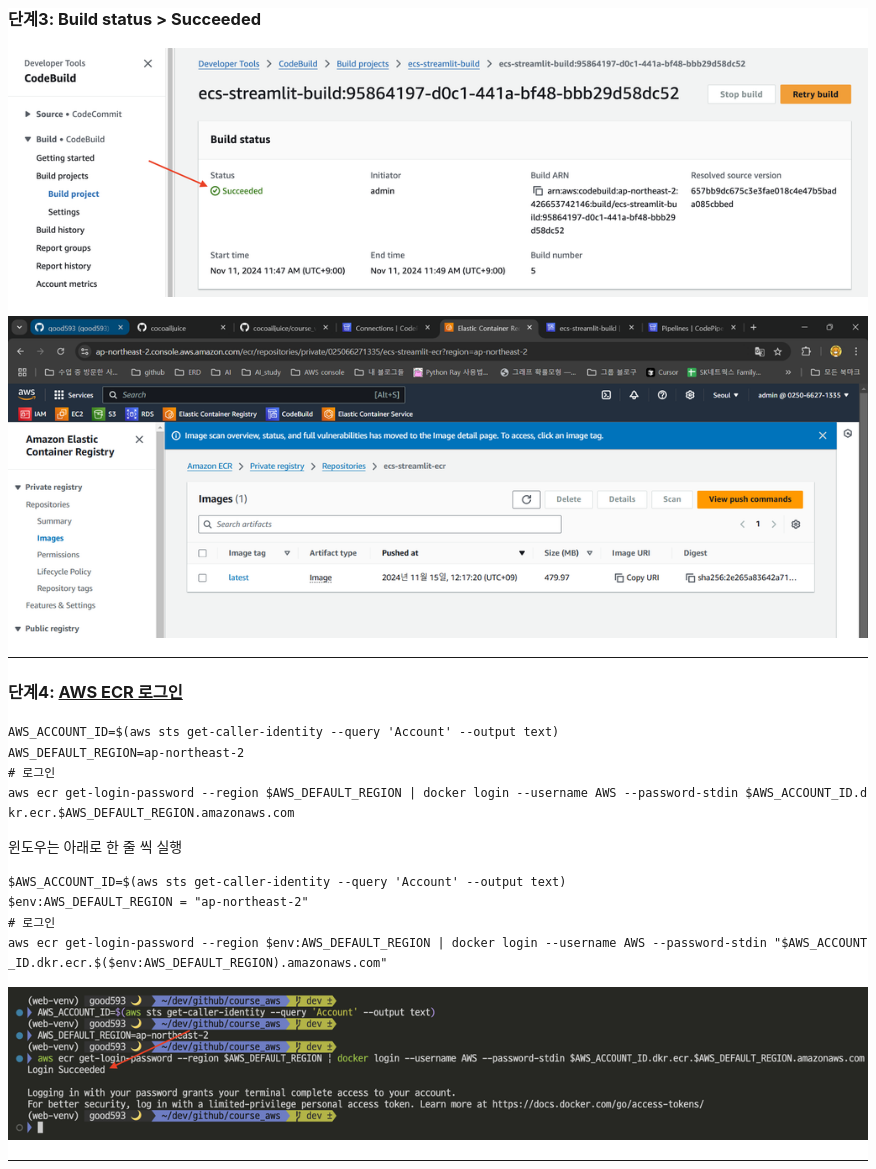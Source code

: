 ### 단계3: Build status > Succeeded
![alt text](./img/image-42.png)

![alt text](./img/image-42-2.png)

---
### 단계4: [AWS ECR 로그인](https://docs.aws.amazon.com/ko_kr/AmazonECR/latest/userguide/registry_auth.html) 
```shell
AWS_ACCOUNT_ID=$(aws sts get-caller-identity --query 'Account' --output text)
AWS_DEFAULT_REGION=ap-northeast-2
# 로그인 
aws ecr get-login-password --region $AWS_DEFAULT_REGION | docker login --username AWS --password-stdin $AWS_ACCOUNT_ID.dkr.ecr.$AWS_DEFAULT_REGION.amazonaws.com
```
윈도우는 아래로 한 줄 씩 실행
```shell
$AWS_ACCOUNT_ID=$(aws sts get-caller-identity --query 'Account' --output text)
$env:AWS_DEFAULT_REGION = "ap-northeast-2"
# 로그인 
aws ecr get-login-password --region $env:AWS_DEFAULT_REGION | docker login --username AWS --password-stdin "$AWS_ACCOUNT_ID.dkr.ecr.$($env:AWS_DEFAULT_REGION).amazonaws.com"
```
![alt text](./img/image-46.png)

---